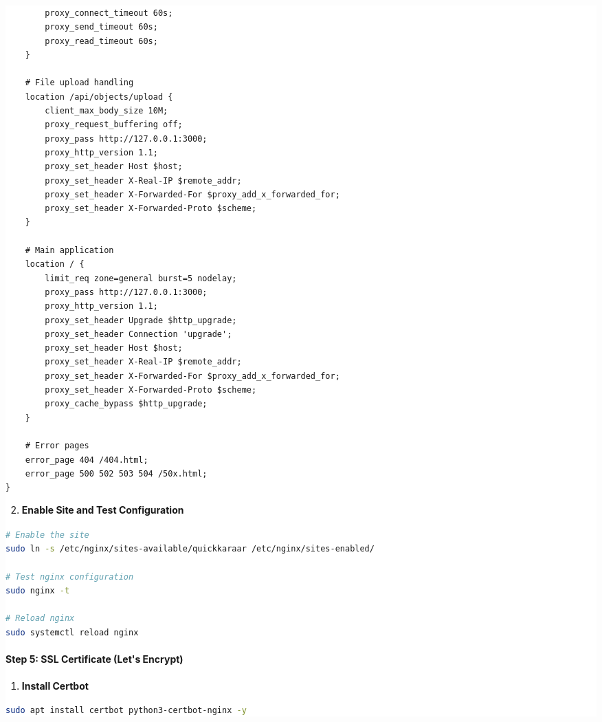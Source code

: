 ```nginx
        proxy_connect_timeout 60s;
        proxy_send_timeout 60s;
        proxy_read_timeout 60s;
    }

    # File upload handling
    location /api/objects/upload {
        client_max_body_size 10M;
        proxy_request_buffering off;
        proxy_pass http://127.0.0.1:3000;
        proxy_http_version 1.1;
        proxy_set_header Host $host;
        proxy_set_header X-Real-IP $remote_addr;
        proxy_set_header X-Forwarded-For $proxy_add_x_forwarded_for;
        proxy_set_header X-Forwarded-Proto $scheme;
    }

    # Main application
    location / {
        limit_req zone=general burst=5 nodelay;
        proxy_pass http://127.0.0.1:3000;
        proxy_http_version 1.1;
        proxy_set_header Upgrade $http_upgrade;
        proxy_set_header Connection 'upgrade';
        proxy_set_header Host $host;
        proxy_set_header X-Real-IP $remote_addr;
        proxy_set_header X-Forwarded-For $proxy_add_x_forwarded_for;
        proxy_set_header X-Forwarded-Proto $scheme;
        proxy_cache_bypass $http_upgrade;
    }

    # Error pages
    error_page 404 /404.html;
    error_page 500 502 503 504 /50x.html;
}
```

2. **Enable Site and Test Configuration**
```bash
# Enable the site
sudo ln -s /etc/nginx/sites-available/quickkaraar /etc/nginx/sites-enabled/

# Test nginx configuration
sudo nginx -t

# Reload nginx
sudo systemctl reload nginx
```

#### Step 5: SSL Certificate (Let's Encrypt)

1. **Install Certbot**
```bash
sudo apt install certbot python3-certbot-nginx -y
```
